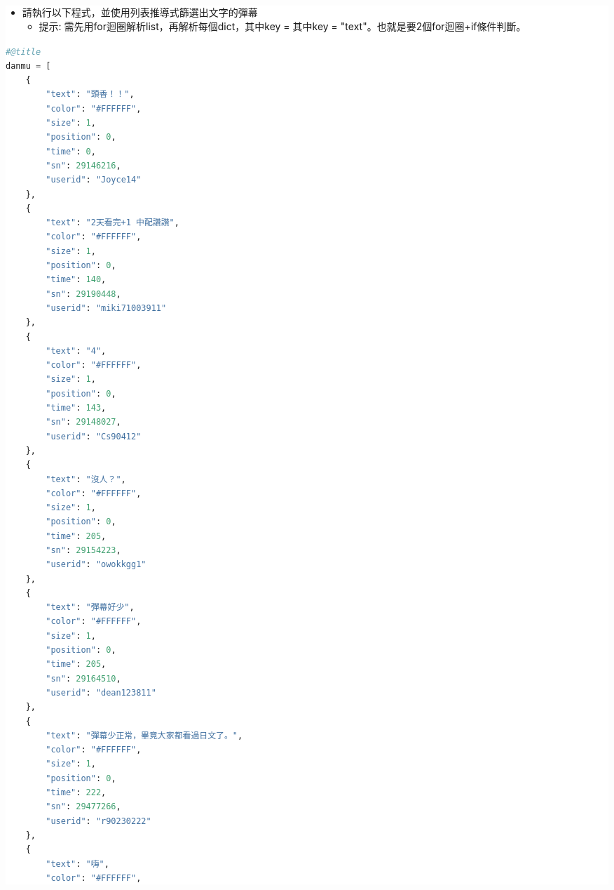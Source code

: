 
- 請執行以下程式，並使用列表推導式篩選出文字的彈幕
  - 提示: 需先用for迴圈解析list，再解析每個dict，其中key = 其中key = "text"。也就是要2個for迴圈+if條件判斷。


```python id="fdS6tU9rJ4A9"
#@title
danmu = [
    {
        "text": "頭香！！",
        "color": "#FFFFFF",
        "size": 1,
        "position": 0,
        "time": 0,
        "sn": 29146216,
        "userid": "Joyce14"
    },
    {
        "text": "2天看完+1 中配讚讚",
        "color": "#FFFFFF",
        "size": 1,
        "position": 0,
        "time": 140,
        "sn": 29190448,
        "userid": "miki71003911"
    },
    {
        "text": "4",
        "color": "#FFFFFF",
        "size": 1,
        "position": 0,
        "time": 143,
        "sn": 29148027,
        "userid": "Cs90412"
    },
    {
        "text": "沒人？",
        "color": "#FFFFFF",
        "size": 1,
        "position": 0,
        "time": 205,
        "sn": 29154223,
        "userid": "owokkgg1"
    },
    {
        "text": "彈幕好少",
        "color": "#FFFFFF",
        "size": 1,
        "position": 0,
        "time": 205,
        "sn": 29164510,
        "userid": "dean123811"
    },
    {
        "text": "彈幕少正常，畢竟大家都看過日文了。",
        "color": "#FFFFFF",
        "size": 1,
        "position": 0,
        "time": 222,
        "sn": 29477266,
        "userid": "r90230222"
    },
    {
        "text": "嗨",
        "color": "#FFFFFF",
```